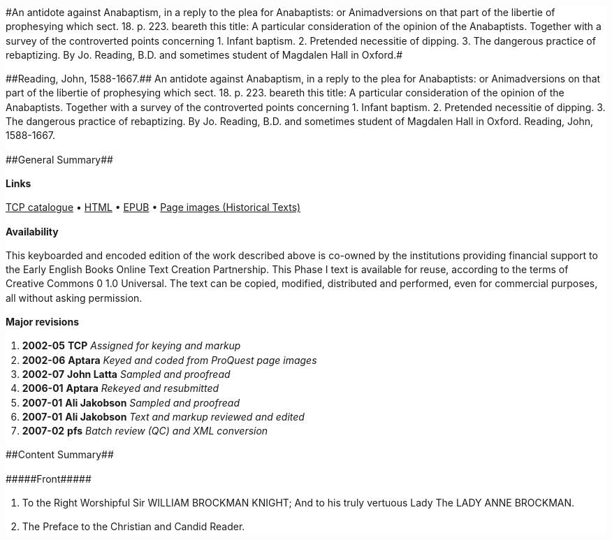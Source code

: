 #An antidote against Anabaptism, in a reply to the plea for Anabaptists: or Animadversions on that part of the libertie of prophesying which sect. 18. p. 223. beareth this title: A particular consideration of the opinion of the Anabaptists. Together with a survey of the controverted points concerning 1. Infant baptism. 2. Pretended necessitie of dipping. 3. The dangerous practice of rebaptizing. By Jo. Reading, B.D. and sometimes student of Magdalen Hall in Oxford.#

##Reading, John, 1588-1667.##
An antidote against Anabaptism, in a reply to the plea for Anabaptists: or Animadversions on that part of the libertie of prophesying which sect. 18. p. 223. beareth this title: A particular consideration of the opinion of the Anabaptists. Together with a survey of the controverted points concerning 1. Infant baptism. 2. Pretended necessitie of dipping. 3. The dangerous practice of rebaptizing. By Jo. Reading, B.D. and sometimes student of Magdalen Hall in Oxford.
Reading, John, 1588-1667.

##General Summary##

**Links**

[TCP catalogue](http://www.ota.ox.ac.uk/tcp/)  • 
[HTML](http://tei.it.ox.ac.uk/tcp/Texts-HTML/free/A58/A58207.html)  • 
[EPUB](http://tei.it.ox.ac.uk/tcp/Texts-EPUB/free/A58/A58207.epub) • 
[Page images (Historical Texts)](https://data.historicaltexts.jisc.ac.uk/view?pubId=eebo-99826813e&pageId=eebo-99826813e-31222-1)

**Availability**

This keyboarded and encoded edition of the
	       work described above is co-owned by the institutions
	       providing financial support to the Early English Books
	       Online Text Creation Partnership. This Phase I text is
	       available for reuse, according to the terms of Creative
	       Commons 0 1.0 Universal. The text can be copied,
	       modified, distributed and performed, even for
	       commercial purposes, all without asking permission.

**Major revisions**

1. __2002-05__ __TCP__ *Assigned for keying and markup*
1. __2002-06__ __Aptara__ *Keyed and coded from ProQuest page images*
1. __2002-07__ __John Latta__ *Sampled and proofread*
1. __2006-01__ __Aptara__ *Rekeyed and resubmitted*
1. __2007-01__ __Ali Jakobson__ *Sampled and proofread*
1. __2007-01__ __Ali Jakobson__ *Text and markup reviewed and edited*
1. __2007-02__ __pfs__ *Batch review (QC) and XML conversion*

##Content Summary##

#####Front#####

1. To the Right Worshipful
Sir WILLIAM BROCKMAN
KNIGHT;
And to his truly vertuous Lady
The LADY ANNE BROCKMAN.

1. The Preface to the Christian and
Candid Reader.
